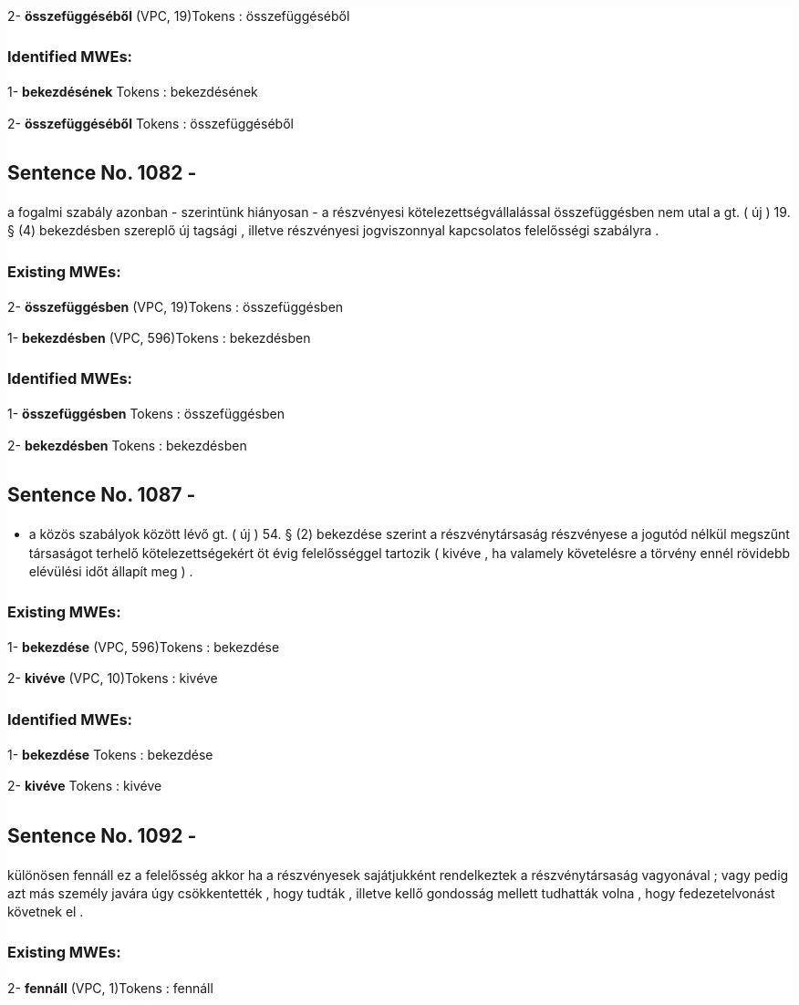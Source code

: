2- **összefüggéséből** (VPC, 19)Tokens : 
összefüggéséből

### Identified MWEs: 
1- **bekezdésének** Tokens : 
bekezdésének

2- **összefüggéséből** Tokens : 
összefüggéséből

## Sentence No. 1082 - 
a fogalmi szabály azonban - szerintünk hiányosan - a részvényesi kötelezettségvállalással összefüggésben nem utal a gt. ( új ) 19. § (4) bekezdésben szereplő új tagsági , illetve részvényesi jogviszonnyal kapcsolatos felelősségi szabályra . 
### Existing MWEs: 
2- **összefüggésben** (VPC, 19)Tokens : 
összefüggésben

1- **bekezdésben** (VPC, 596)Tokens : 
bekezdésben

### Identified MWEs: 
1- **összefüggésben** Tokens : 
összefüggésben

2- **bekezdésben** Tokens : 
bekezdésben

## Sentence No. 1087 - 
- a közös szabályok között lévő gt. ( új ) 54. § (2) bekezdése szerint a részvénytársaság részvényese a jogutód nélkül megszűnt társaságot terhelő kötelezettségekért öt évig felelősséggel tartozik ( kivéve , ha valamely követelésre a törvény ennél rövidebb elévülési időt állapít meg ) . 
### Existing MWEs: 
1- **bekezdése** (VPC, 596)Tokens : 
bekezdése

2- **kivéve** (VPC, 10)Tokens : 
kivéve

### Identified MWEs: 
1- **bekezdése** Tokens : 
bekezdése

2- **kivéve** Tokens : 
kivéve

## Sentence No. 1092 - 
különösen fennáll ez a felelősség akkor ha a részvényesek sajátjukként rendelkeztek a részvénytársaság vagyonával ; vagy pedig azt más személy javára úgy csökkentették , hogy tudták , illetve kellő gondosság mellett tudhatták volna , hogy fedezetelvonást követnek el . 
### Existing MWEs: 
2- **fennáll** (VPC, 1)Tokens : 
fennáll
